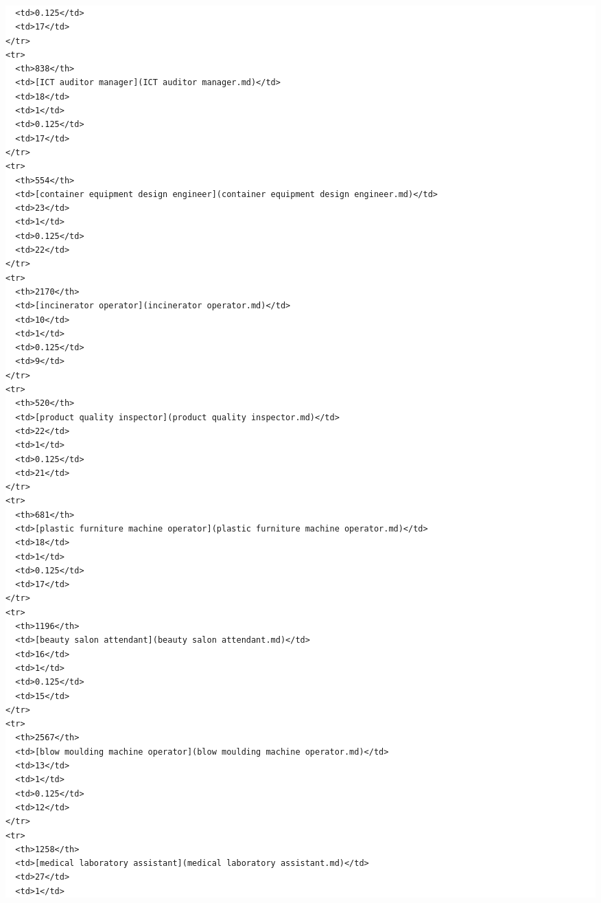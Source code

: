       <td>0.125</td>
      <td>17</td>
    </tr>
    <tr>
      <th>838</th>
      <td>[ICT auditor manager](ICT auditor manager.md)</td>
      <td>18</td>
      <td>1</td>
      <td>0.125</td>
      <td>17</td>
    </tr>
    <tr>
      <th>554</th>
      <td>[container equipment design engineer](container equipment design engineer.md)</td>
      <td>23</td>
      <td>1</td>
      <td>0.125</td>
      <td>22</td>
    </tr>
    <tr>
      <th>2170</th>
      <td>[incinerator operator](incinerator operator.md)</td>
      <td>10</td>
      <td>1</td>
      <td>0.125</td>
      <td>9</td>
    </tr>
    <tr>
      <th>520</th>
      <td>[product quality inspector](product quality inspector.md)</td>
      <td>22</td>
      <td>1</td>
      <td>0.125</td>
      <td>21</td>
    </tr>
    <tr>
      <th>681</th>
      <td>[plastic furniture machine operator](plastic furniture machine operator.md)</td>
      <td>18</td>
      <td>1</td>
      <td>0.125</td>
      <td>17</td>
    </tr>
    <tr>
      <th>1196</th>
      <td>[beauty salon attendant](beauty salon attendant.md)</td>
      <td>16</td>
      <td>1</td>
      <td>0.125</td>
      <td>15</td>
    </tr>
    <tr>
      <th>2567</th>
      <td>[blow moulding machine operator](blow moulding machine operator.md)</td>
      <td>13</td>
      <td>1</td>
      <td>0.125</td>
      <td>12</td>
    </tr>
    <tr>
      <th>1258</th>
      <td>[medical laboratory assistant](medical laboratory assistant.md)</td>
      <td>27</td>
      <td>1</td>